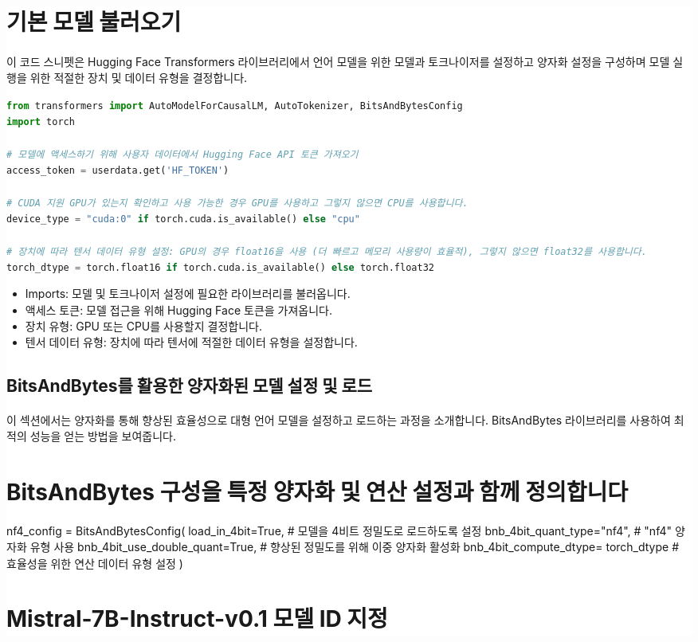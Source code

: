 # 기본 모델 불러오기

이 코드 스니펫은 Hugging Face Transformers 라이브러리에서 언어 모델을 위한 모델과 토크나이저를 설정하고 양자화 설정을 구성하며 모델 실행을 위한 적절한 장치 및 데이터 유형을 결정합니다.

```python
from transformers import AutoModelForCausalLM, AutoTokenizer, BitsAndBytesConfig
import torch

# 모델에 액세스하기 위해 사용자 데이터에서 Hugging Face API 토큰 가져오기
access_token = userdata.get('HF_TOKEN')

# CUDA 지원 GPU가 있는지 확인하고 사용 가능한 경우 GPU를 사용하고 그렇지 않으면 CPU를 사용합니다.
device_type = "cuda:0" if torch.cuda.is_available() else "cpu"

# 장치에 따라 텐서 데이터 유형 설정: GPU의 경우 float16을 사용 (더 빠르고 메모리 사용량이 효율적), 그렇지 않으면 float32를 사용합니다.
torch_dtype = torch.float16 if torch.cuda.is_available() else torch.float32
```

- Imports: 모델 및 토크나이저 설정에 필요한 라이브러리를 불러옵니다.
- 액세스 토큰: 모델 접근을 위해 Hugging Face 토큰을 가져옵니다.
- 장치 유형: GPU 또는 CPU를 사용할지 결정합니다.
- 텐서 데이터 유형: 장치에 따라 텐서에 적절한 데이터 유형을 설정합니다.



<ins class="adsbygoogle"
     style="display:block"
     data-ad-client="ca-pub-4877378276818686"
     data-ad-slot="1107185301"
     data-ad-format="auto"
     data-full-width-responsive="true"></ins>

<script>
     (adsbygoogle = window.adsbygoogle || []).push({});
</script>

## BitsAndBytes를 활용한 양자화된 모델 설정 및 로드

이 섹션에서는 양자화를 통해 향상된 효율성으로 대형 언어 모델을 설정하고 로드하는 과정을 소개합니다. BitsAndBytes 라이브러리를 사용하여 최적의 성능을 얻는 방법을 보여줍니다.

# BitsAndBytes 구성을 특정 양자화 및 연산 설정과 함께 정의합니다

nf4_config = BitsAndBytesConfig(
load_in_4bit=True, # 모델을 4비트 정밀도로 로드하도록 설정
bnb_4bit_quant_type="nf4", # "nf4" 양자화 유형 사용
bnb_4bit_use_double_quant=True, # 향상된 정밀도를 위해 이중 양자화 활성화
bnb_4bit_compute_dtype= torch_dtype # 효율성을 위한 연산 데이터 유형 설정
)

# Mistral-7B-Instruct-v0.1 모델 ID 지정
